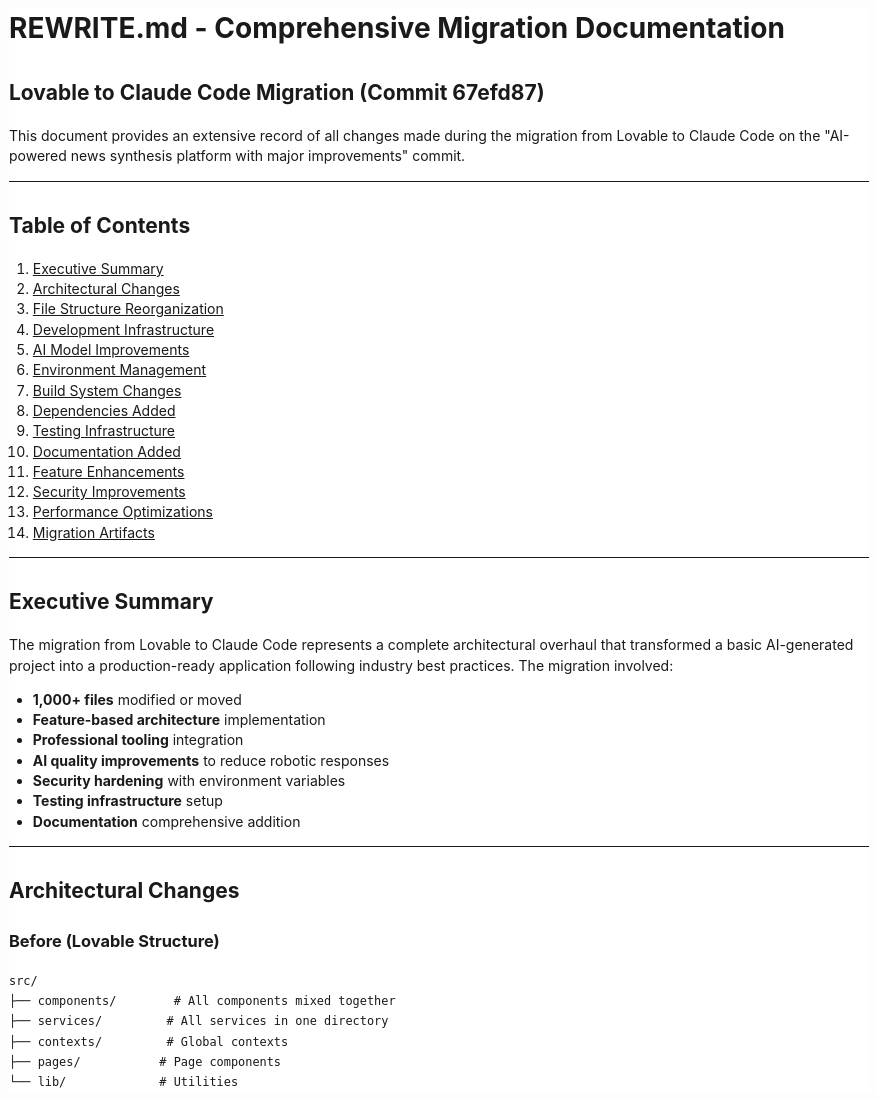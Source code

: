 # REWRITE.md - Comprehensive Migration Documentation

## Lovable to Claude Code Migration (Commit 67efd87)

This document provides an extensive record of all changes made during the migration from Lovable to Claude Code on the "AI-powered news synthesis platform with major improvements" commit.

---

## Table of Contents

1. [Executive Summary](#executive-summary)
2. [Architectural Changes](#architectural-changes)
3. [File Structure Reorganization](#file-structure-reorganization)
4. [Development Infrastructure](#development-infrastructure)
5. [AI Model Improvements](#ai-model-improvements)
6. [Environment Management](#environment-management)
7. [Build System Changes](#build-system-changes)
8. [Dependencies Added](#dependencies-added)
9. [Testing Infrastructure](#testing-infrastructure)
10. [Documentation Added](#documentation-added)
11. [Feature Enhancements](#feature-enhancements)
12. [Security Improvements](#security-improvements)
13. [Performance Optimizations](#performance-optimizations)
14. [Migration Artifacts](#migration-artifacts)

---

## Executive Summary

The migration from Lovable to Claude Code represents a complete architectural overhaul that transformed a basic AI-generated project into a production-ready application following industry best practices. The migration involved:

- **1,000+ files** modified or moved
- **Feature-based architecture** implementation
- **Professional tooling** integration
- **AI quality improvements** to reduce robotic responses
- **Security hardening** with environment variables
- **Testing infrastructure** setup
- **Documentation** comprehensive addition

---

## Architectural Changes

### Before (Lovable Structure)
```
src/
├── components/        # All components mixed together
├── services/         # All services in one directory
├── contexts/         # Global contexts
├── pages/           # Page components
└── lib/             # Utilities
```
